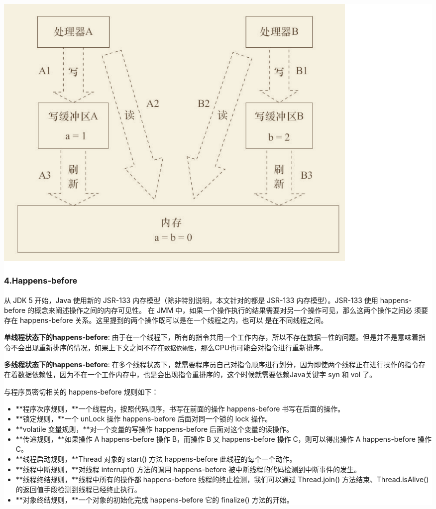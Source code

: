 <img src="Java%E5%86%85%E5%AD%98%E6%A8%A1%E5%9E%8B.assets/image-20210905163209333.png" alt="image-20210905163209333" style="zoom:67%;" />

### 4.Happens-before

从 JDK 5 开始，Java 使用新的 JSR-133 内存模型（除非特别说明，本文针对的都是 JSR-133 内存模型）。JSR-133 使用 happens-before 的概念来阐述操作之间的内存可见性。 在 JMM 中，如果一个操作执行的结果需要对另一个操作可见，那么这两个操作之间必 须要存在 happens-before 关系。这里提到的两个操作既可以是在一个线程之内，也可以 是在不同线程之间。

**单线程状态下的happens-before**: 由于在一个线程下，所有的指令共用一个工作内存，所以不存在数据一性的问题。但是并不是意味着指令不会出现重新排序的情况，如果上下文之间不存在`数据依赖性`，那么CPU也可能会对指令进行重新排序。

**多线程状态下的happens-before**: 在多个线程状态下，就需要程序员自己对指令顺序进行划分，因为即使两个线程正在进行操作的指令存在着数据依赖性，因为不在一个工作内存中，也是会出现指令重排序的，这个时候就需要依赖Java关键字 syn 和 vol 了。

与程序员密切相关的 happens-before 规则如下：

- **程序次序规则，**一个线程内，按照代码顺序，书写在前面的操作 happens-before 书写在后面的操作。
- **锁定规则，**一个 unLock 操作 happens-before 后面对同一个锁的 lock 操作。
- **volatile 变量规则，**对一个变量的写操作 happens-before 后面对这个变量的读操作。
- **传递规则，**如果操作 A happens-before 操作 B，而操作 B 又 happens-before 操作 C，则可以得出操作 A happens-before 操作 C。
- **线程启动规则，**Thread 对象的 start() 方法 happens-before 此线程的每个一个动作。
- **线程中断规则，**对线程 interrupt() 方法的调用 happens-before 被中断线程的代码检测到中断事件的发生。
- **线程终结规则，**线程中所有的操作都 happens-before 线程的终止检测，我们可以通过 Thread.join() 方法结束、Thread.isAlive() 的返回值手段检测到线程已经终止执行。
- **对象终结规则，**一个对象的初始化完成 happens-before 它的 finalize() 方法的开始。
